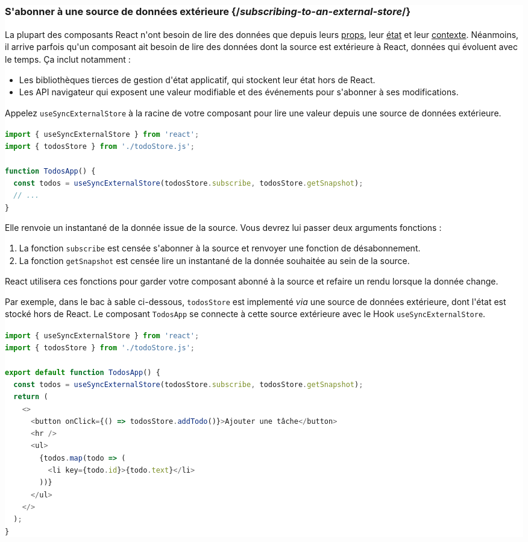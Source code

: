 ### S'abonner à une source de données extérieure {/*subscribing-to-an-external-store*/}

La plupart des composants React n'ont besoin de lire des données que depuis leurs [props](/learn/passing-props-to-a-component), leur [état](/reference/react/useState) et leur [contexte](/reference/react/useContext).  Néanmoins, il arrive parfois qu'un composant ait besoin de lire des données dont la source est extérieure à React, données qui évoluent avec le temps.  Ça inclut notamment :

* Les bibliothèques tierces de gestion d'état applicatif, qui stockent leur état hors de React.
* Les API navigateur qui exposent une valeur modifiable et des événements pour s'abonner à ses modifications.

Appelez `useSyncExternalStore` à la racine de votre composant pour lire une valeur depuis une source de données extérieure.

```js [[1, 5, "todosStore.subscribe"], [2, 5, "todosStore.getSnapshot"], [3, 5, "todos", 0]]
import { useSyncExternalStore } from 'react';
import { todosStore } from './todoStore.js';

function TodosApp() {
  const todos = useSyncExternalStore(todosStore.subscribe, todosStore.getSnapshot);
  // ...
}
```

Elle renvoie un <CodeStep step={3}>instantané</CodeStep> de la donnée issue de la source.  Vous devrez lui passer deux arguments fonctions :

1. La fonction <CodeStep step={1}>`subscribe`</CodeStep> est censée s'abonner à la source et renvoyer une fonction de désabonnement.
2. La fonction <CodeStep step={2}>`getSnapshot`</CodeStep> est censée lire un instantané de la donnée souhaitée au sein de la source.

React utilisera ces fonctions pour garder votre composant abonné à la source et refaire un rendu lorsque la donnée change.

Par exemple, dans le bac à sable ci-dessous, `todosStore` est implementé *via* une source de données extérieure, dont l'état est stocké hors de React. Le composant `TodosApp` se connecte à cette source extérieure avec le Hook `useSyncExternalStore`.

<Sandpack>

```js
import { useSyncExternalStore } from 'react';
import { todosStore } from './todoStore.js';

export default function TodosApp() {
  const todos = useSyncExternalStore(todosStore.subscribe, todosStore.getSnapshot);
  return (
    <>
      <button onClick={() => todosStore.addTodo()}>Ajouter une tâche</button>
      <hr />
      <ul>
        {todos.map(todo => (
          <li key={todo.id}>{todo.text}</li>
        ))}
      </ul>
    </>
  );
}
```
